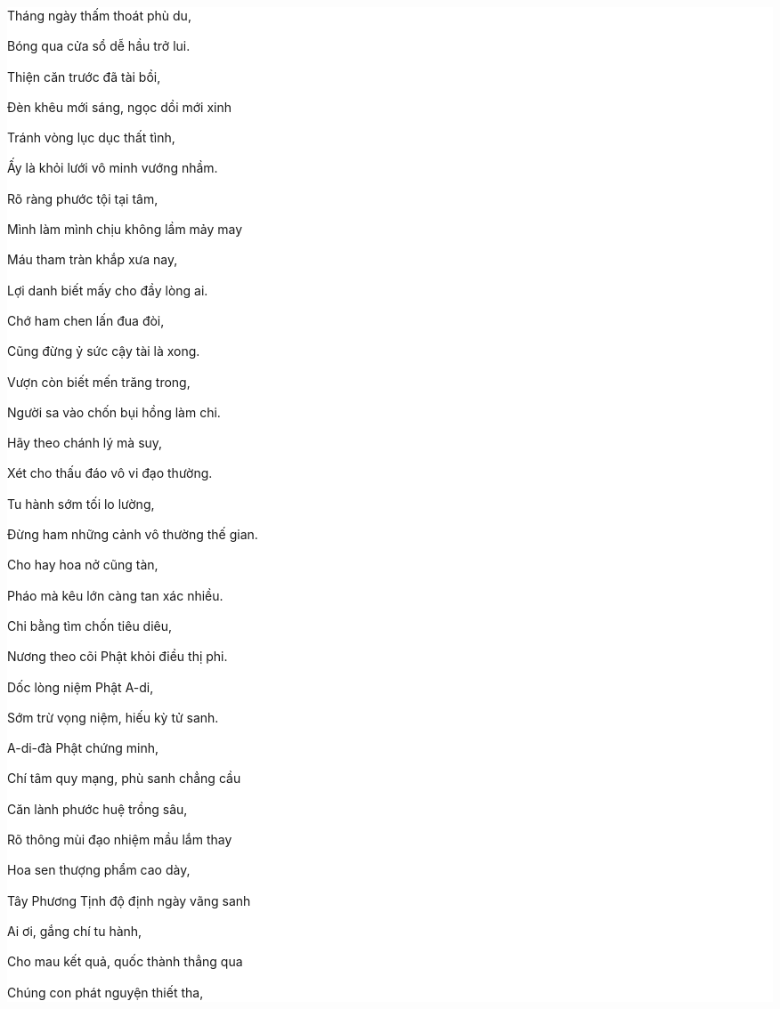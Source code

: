 Tháng ngày thấm thoát phù du,

Bóng qua cửa sổ dễ hầu trở lui.

Thiện căn trước đã tài bồi,

Đèn khêu mới sáng, ngọc dồi mới xinh

Tránh vòng lục dục thất tình,

Ấy là khỏi lưới vô minh vướng nhầm.

Rõ ràng phước tội tại tâm,

Mình làm mình chịu không lầm mảy may

Máu tham tràn khắp xưa nay,

Lợi danh biết mấy cho đầy lòng ai.

Chớ ham chen lấn đua đòi,

Cũng đừng ỷ sức cậy tài là xong.

Vượn còn biết mến trăng trong,

Người sa vào chốn bụi hồng làm chi.

Hãy theo chánh lý mà suy,

Xét cho thấu đáo vô vi đạo thường.

Tu hành sớm tối lo lường,

Đừng ham những cảnh vô thường thế gian.

Cho hay hoa nở cũng tàn,

Pháo mà kêu lớn càng tan xác nhiều.

Chi bằng tìm chốn tiêu diêu,

Nương theo cõi Phật khỏi điều thị phi.

Dốc lòng niệm Phật A-di,

Sớm trừ vọng niệm, hiếu kỳ tử sanh.

A-di-đà Phật chứng minh,

Chí tâm quy mạng, phù sanh chẳng cầu

Căn lành phước huệ trồng sâu,

Rõ thông mùi đạo nhiệm mầu lắm thay

Hoa sen thượng phẩm cao dày,

Tây Phương Tịnh độ định ngày vãng sanh

Ai ơi, gắng chí tu hành,

Cho mau kết quả, quốc thành thẳng qua

Chúng con phát nguyện thiết tha,

